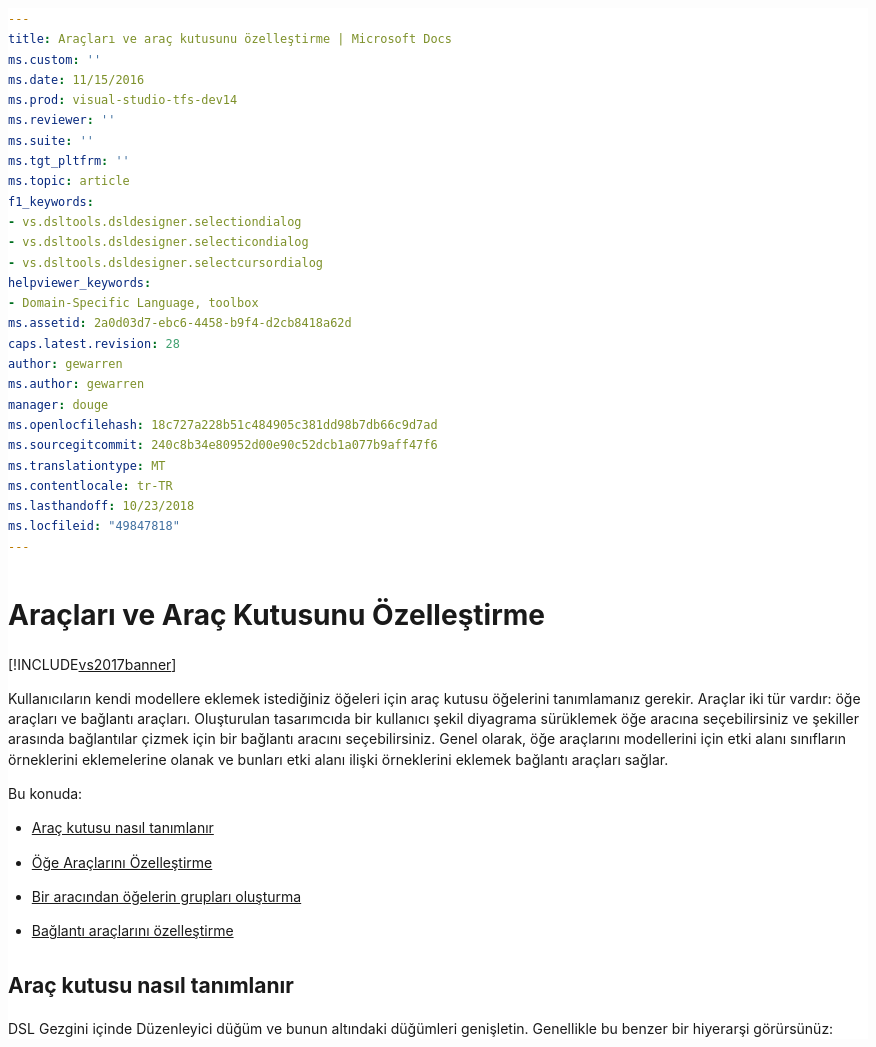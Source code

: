 ```yaml
---
title: Araçları ve araç kutusunu özelleştirme | Microsoft Docs
ms.custom: ''
ms.date: 11/15/2016
ms.prod: visual-studio-tfs-dev14
ms.reviewer: ''
ms.suite: ''
ms.tgt_pltfrm: ''
ms.topic: article
f1_keywords:
- vs.dsltools.dsldesigner.selectiondialog
- vs.dsltools.dsldesigner.selecticondialog
- vs.dsltools.dsldesigner.selectcursordialog
helpviewer_keywords:
- Domain-Specific Language, toolbox
ms.assetid: 2a0d03d7-ebc6-4458-b9f4-d2cb8418a62d
caps.latest.revision: 28
author: gewarren
ms.author: gewarren
manager: douge
ms.openlocfilehash: 18c727a228b51c484905c381dd98b7db66c9d7ad
ms.sourcegitcommit: 240c8b34e80952d00e90c52dcb1a077b9aff47f6
ms.translationtype: MT
ms.contentlocale: tr-TR
ms.lasthandoff: 10/23/2018
ms.locfileid: "49847818"
---
```

# <a name="customizing-tools-and-the-toolbox"></a>Araçları ve Araç Kutusunu Özelleştirme
[!INCLUDE[vs2017banner](../includes/vs2017banner.md)]

Kullanıcıların kendi modellere eklemek istediğiniz öğeleri için araç kutusu öğelerini tanımlamanız gerekir. Araçlar iki tür vardır: öğe araçları ve bağlantı araçları. Oluşturulan tasarımcıda bir kullanıcı şekil diyagrama sürüklemek öğe aracına seçebilirsiniz ve şekiller arasında bağlantılar çizmek için bir bağlantı aracını seçebilirsiniz. Genel olarak, öğe araçlarını modellerini için etki alanı sınıfların örneklerini eklemelerine olanak ve bunları etki alanı ilişki örneklerini eklemek bağlantı araçları sağlar.  
  
 Bu konuda:  
  
-   [Araç kutusu nasıl tanımlanır](#ToolboxDef)  
  
-   [Öğe Araçlarını Özelleştirme](#customizing)  
  
-   [Bir aracından öğelerin grupları oluşturma](#groups)  
  
-   [Bağlantı araçlarını özelleştirme](#connections)  
  
##  <a name="ToolboxDef"></a> Araç kutusu nasıl tanımlanır  
 DSL Gezgini içinde Düzenleyici düğüm ve bunun altındaki düğümleri genişletin. Genellikle bu benzer bir hiyerarşi görürsünüz:  
  